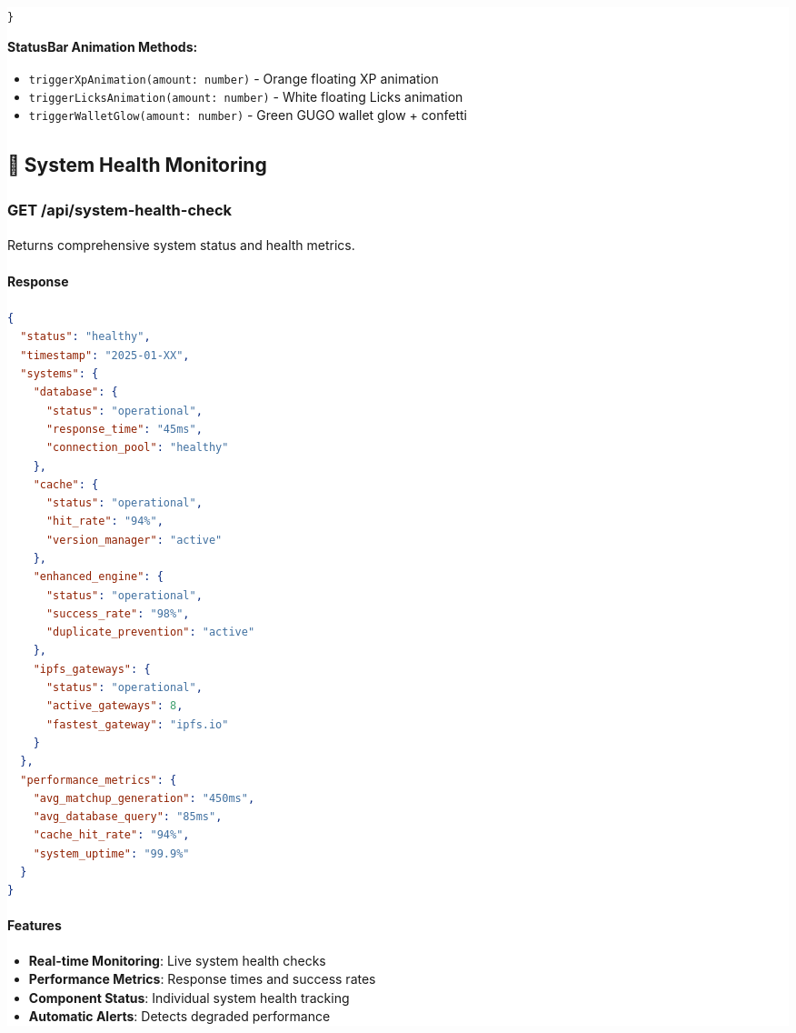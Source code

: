 ```typescript
}
```

**StatusBar Animation Methods:**
- `triggerXpAnimation(amount: number)` - Orange floating XP animation
- `triggerLicksAnimation(amount: number)` - White floating Licks animation  
- `triggerWalletGlow(amount: number)` - Green GUGO wallet glow + confetti

## 🏥 System Health Monitoring

### GET /api/system-health-check
Returns comprehensive system status and health metrics.

#### Response
```json
{
  "status": "healthy",
  "timestamp": "2025-01-XX",
  "systems": {
    "database": { 
      "status": "operational", 
      "response_time": "45ms",
      "connection_pool": "healthy"
    },
    "cache": { 
      "status": "operational", 
      "hit_rate": "94%",
      "version_manager": "active"
    },
    "enhanced_engine": { 
      "status": "operational", 
      "success_rate": "98%",
      "duplicate_prevention": "active"
    },
    "ipfs_gateways": { 
      "status": "operational", 
      "active_gateways": 8,
      "fastest_gateway": "ipfs.io"
    }
  },
  "performance_metrics": {
    "avg_matchup_generation": "450ms",
    "avg_database_query": "85ms",
    "cache_hit_rate": "94%",
    "system_uptime": "99.9%"
  }
}
```

#### Features
- **Real-time Monitoring**: Live system health checks
- **Performance Metrics**: Response times and success rates
- **Component Status**: Individual system health tracking
- **Automatic Alerts**: Detects degraded performance
